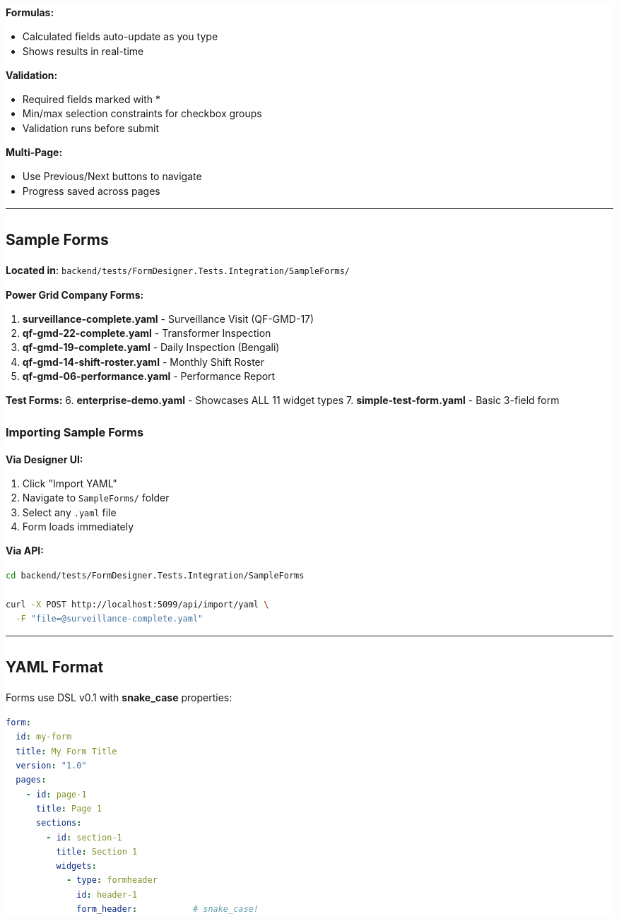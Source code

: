 **Formulas:**
- Calculated fields auto-update as you type
- Shows results in real-time

**Validation:**
- Required fields marked with *
- Min/max selection constraints for checkbox groups
- Validation runs before submit

**Multi-Page:**
- Use Previous/Next buttons to navigate
- Progress saved across pages

---

## Sample Forms

**Located in**: `backend/tests/FormDesigner.Tests.Integration/SampleForms/`

**Power Grid Company Forms:**
1. **surveillance-complete.yaml** - Surveillance Visit (QF-GMD-17)
2. **qf-gmd-22-complete.yaml** - Transformer Inspection
3. **qf-gmd-19-complete.yaml** - Daily Inspection (Bengali)
4. **qf-gmd-14-shift-roster.yaml** - Monthly Shift Roster
5. **qf-gmd-06-performance.yaml** - Performance Report

**Test Forms:**
6. **enterprise-demo.yaml** - Showcases ALL 11 widget types
7. **simple-test-form.yaml** - Basic 3-field form

### Importing Sample Forms

**Via Designer UI:**
1. Click "Import YAML"
2. Navigate to `SampleForms/` folder
3. Select any `.yaml` file
4. Form loads immediately

**Via API:**
```bash
cd backend/tests/FormDesigner.Tests.Integration/SampleForms

curl -X POST http://localhost:5099/api/import/yaml \
  -F "file=@surveillance-complete.yaml"
```

---

## YAML Format

Forms use DSL v0.1 with **snake_case** properties:

```yaml
form:
  id: my-form
  title: My Form Title
  version: "1.0"
  pages:
    - id: page-1
      title: Page 1
      sections:
        - id: section-1
          title: Section 1
          widgets:
            - type: formheader
              id: header-1
              form_header:           # snake_case!
```